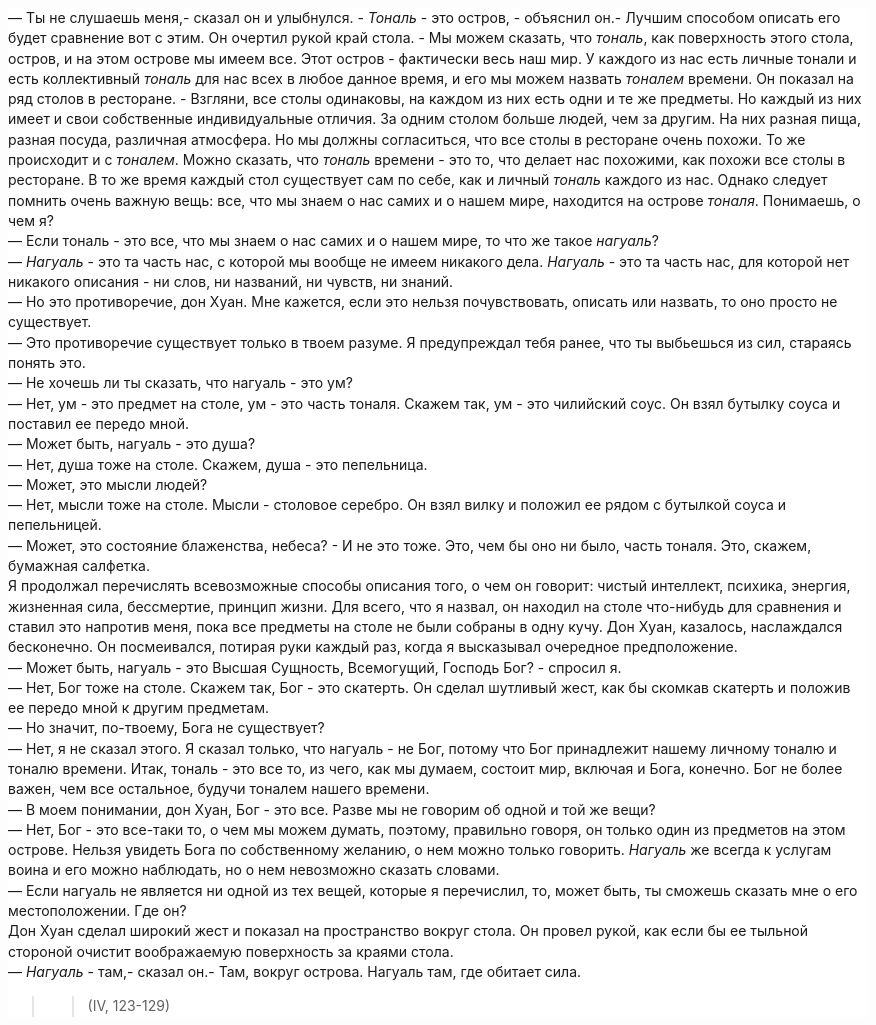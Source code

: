 — Ты не слушаешь меня,- сказал он и улыбнулся. - _Тональ_ - это остров, - объяснил он.- Лучшим способом описать его будет сравнение вот с этим. Он очертил рукой край стола. - Мы можем сказать, что _тональ_, как поверхность этого стола, остров, и на этом острове мы имеем все. Этот остров - фактически весь наш мир. У каждого из нас есть личные тонали и есть коллективный _тональ_ для нас всех в любое данное время, и его мы можем назвать _тоналем_ времени. Он показал на ряд столов в ресторане. - Взгляни, все столы одинаковы, на каждом из них есть одни и те же предметы. Но каждый из них имеет и свои собственные индивидуальные отличия. За одним столом больше людей, чем за другим. На них разная пища, разная посуда, различная атмосфера. Но мы должны согласиться, что все столы в ресторане очень похожи. То же происходит и с _тоналем_. Можно сказать, что _тональ_ времени - это то, что делает нас похожими, как похожи все столы в ресторане. В то же время каждый стол существует сам по себе, как и личный _тональ_ каждого из нас. Однако следует помнить очень важную вещь: все, что мы знаем о нас самих и о нашем мире, находится на острове _тоналя_. Понимаешь, о чем я?  
— Если тональ - это все, что мы знаем о нас самих и о нашем мире, то что же такое _нагуаль_?  
— _Нагуаль_ - это та часть нас, с которой мы вообще не имеем никакого дела. _Нагуаль_ - это та часть нас, для которой нет никакого описания - ни слов, ни названий, ни чувств, ни знаний.  
— Но это противоречие, дон Хуан. Мне кажется, если это нельзя почувствовать, описать или назвать, то оно просто не существует.  
— Это противоречие существует только в твоем разуме. Я предупреждал тебя ранее, что ты выбьешься из сил, стараясь понять это.  
— Не хочешь ли ты сказать, что нагуаль - это ум?  
— Нет, ум - это предмет на столе, ум - это часть тоналя. Скажем так, ум - это чилийский соус. Он взял бутылку соуса и поставил ее передо мной.  
— Может быть, нагуаль - это душа?  
— Нет, душа тоже на столе. Скажем, душа - это пепельница.  
— Может, это мысли людей?  
— Нет, мысли тоже на столе. Мысли - столовое серебро. Он взял вилку и положил ее рядом с бутылкой соуса и пепельницей.  
— Может, это состояние блаженства, небеса? - И не это тоже. Это, чем бы оно ни было, часть тоналя. Это, скажем, бумажная салфетка.  
Я продолжал перечислять всевозможные способы описания того, о чем он говорит: чистый интеллект, психика, энергия, жизненная сила, бессмертие, принцип жизни. Для всего, что я назвал, он находил на столе что-нибудь для сравнения и ставил это напротив меня, пока все предметы на столе не были собраны в одну кучу. Дон Хуан, казалось, наслаждался бесконечно. Он посмеивался, потирая руки каждый раз, когда я высказывал очередное предположение.  
— Может быть, нагуаль - это Высшая Сущность, Всемогущий, Господь Бог? - спросил я.  
— Нет, Бог тоже на столе. Скажем так, Бог - это скатерть. Он сделал шутливый жест, как бы скомкав скатерть и положив ее передо мной к другим предметам.  
— Но значит, по-твоему, Бога не существует?  
— Нет, я не сказал этого. Я сказал только, что нагуаль - не Бог, потому что Бог принадлежит нашему личному тоналю и тоналю времени. Итак, тональ - это все то, из чего, как мы думаем, состоит мир, включая и Бога, конечно. Бог не более важен, чем все остальное, будучи тоналем нашего времени.  
— В моем понимании, дон Хуан, Бог - это все. Разве мы не говорим об одной и той же вещи?  
— Нет, Бог - это все-таки то, о чем мы можем думать, поэтому, правильно говоря, он только один из предметов на этом острове. Нельзя увидеть Бога по собственному желанию, о нем можно только говорить. _Нагуаль_ же всегда к услугам воина и его можно наблюдать, но о нем невозможно сказать словами.  
— Если нагуаль не является ни одной из тех вещей, которые я перечислил, то, может быть, ты сможешь сказать мне о его местоположении. Где он?  
Дон Хуан сделал широкий жест и показал на пространство вокруг стола. Он провел рукой, как если бы ее тыльной стороной очистит воображаемую поверхность за краями стола.  
— _Нагуаль_ - там,- сказал он.- Там, вокруг острова. Нагуаль там, где обитает сила.  
> > (IV, 123-129)
